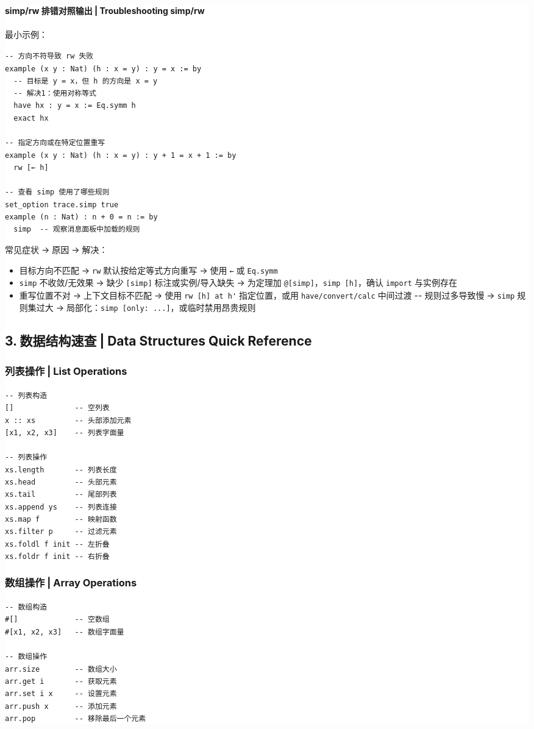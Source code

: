 #### simp/rw 排错对照输出 | Troubleshooting simp/rw

最小示例：

```lean
-- 方向不符导致 rw 失败
example (x y : Nat) (h : x = y) : y = x := by
  -- 目标是 y = x，但 h 的方向是 x = y
  -- 解决1：使用对称等式
  have hx : y = x := Eq.symm h
  exact hx

-- 指定方向或在特定位置重写
example (x y : Nat) (h : x = y) : y + 1 = x + 1 := by
  rw [← h]

-- 查看 simp 使用了哪些规则
set_option trace.simp true
example (n : Nat) : n + 0 = n := by
  simp  -- 观察消息面板中加载的规则
```

常见症状 → 原因 → 解决：

- 目标方向不匹配 → `rw` 默认按给定等式方向重写 → 使用 `←` 或 `Eq.symm`
- `simp` 不收敛/无效果 → 缺少 `[simp]` 标注或实例/导入缺失 → 为定理加 `@[simp]`，`simp [h]`，确认 `import` 与实例存在
- 重写位置不对 → 上下文目标不匹配 → 使用 `rw [h] at h'` 指定位置，或用 `have/convert/calc` 中间过渡
-- 规则过多导致慢 → `simp` 规则集过大 → 局部化：`simp [only: ...]`，或临时禁用昂贵规则

## 3. 数据结构速查 | Data Structures Quick Reference

### 列表操作 | List Operations

```lean
-- 列表构造
[]              -- 空列表
x :: xs         -- 头部添加元素
[x1, x2, x3]    -- 列表字面量

-- 列表操作
xs.length       -- 列表长度
xs.head         -- 头部元素
xs.tail         -- 尾部列表
xs.append ys    -- 列表连接
xs.map f        -- 映射函数
xs.filter p     -- 过滤元素
xs.foldl f init -- 左折叠
xs.foldr f init -- 右折叠
```

### 数组操作 | Array Operations

```lean
-- 数组构造
#[]             -- 空数组
#[x1, x2, x3]   -- 数组字面量

-- 数组操作
arr.size        -- 数组大小
arr.get i       -- 获取元素
arr.set i x     -- 设置元素
arr.push x      -- 添加元素
arr.pop         -- 移除最后一个元素
```
